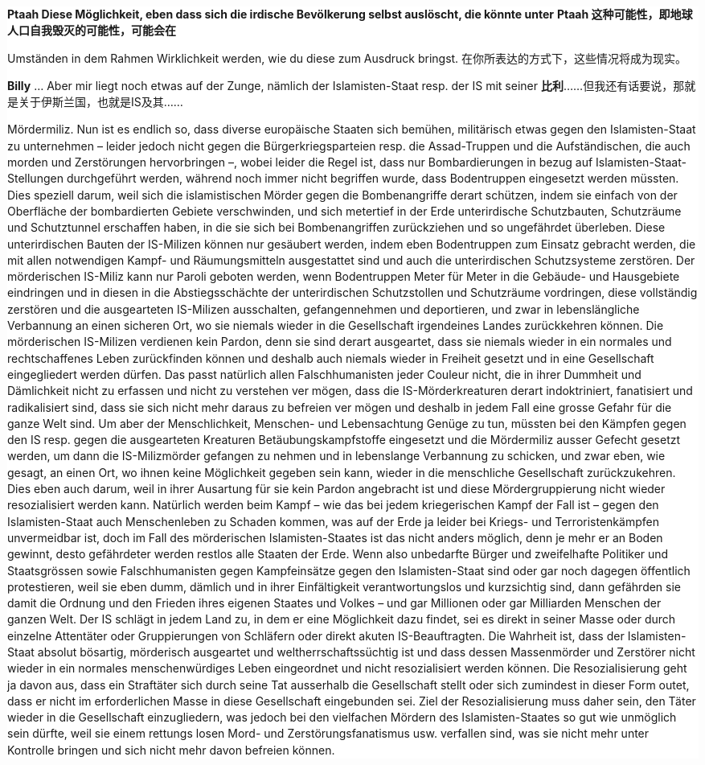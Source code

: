 **Ptaah      Diese Möglichkeit, eben dass sich die irdische Bevölkerung selbst auslöscht, die könnte unter**
**Ptaah     这种可能性，即地球人口自我毁灭的可能性，可能会在**

Umständen in dem Rahmen Wirklichkeit werden, wie du diese zum Ausdruck bringst.
在你所表达的方式下，这些情况将成为现实。

**Billy** … Aber mir liegt noch etwas auf der Zunge, nämlich der Islamisten-Staat resp. der IS mit seiner
**比利**……但我还有话要说，那就是关于伊斯兰国，也就是IS及其……

Mördermiliz. Nun ist es endlich so, dass diverse europäische Staaten sich bemühen, militärisch etwas gegen den Islamisten-Staat zu unternehmen – leider jedoch nicht gegen die Bürgerkriegsparteien resp. die Assad-Truppen und die Aufständischen, die auch morden und Zerstörungen hervorbringen –, wobei leider die Regel ist, dass nur Bombardierungen in bezug auf Islamisten-Staat-Stellungen durchgeführt werden, während noch immer nicht begriffen wurde, dass Bodentruppen eingesetzt werden müssten. Dies speziell darum, weil sich die islamistischen Mörder gegen die Bombenangriffe derart schützen, indem sie einfach von der Oberfläche der bombardierten Gebiete verschwinden, und sich metertief in der Erde unterirdische Schutzbauten, Schutzräume und Schutztunnel erschaffen haben, in die sie sich bei Bombenangriffen zurückziehen und so ungefährdet überleben. Diese unterirdischen Bauten der IS-Milizen können nur gesäubert werden, indem eben Bodentruppen zum Einsatz gebracht werden, die mit allen notwendigen Kampf- und Räumungsmitteln ausgestattet sind und auch die unterirdischen Schutzsysteme zerstören. Der mörderischen IS-Miliz kann nur Paroli geboten werden, wenn Bodentruppen Meter für Meter in die Gebäude- und Hausgebiete eindringen und in diesen in die Abstiegsschächte der unterirdischen Schutzstollen und Schutzräume vordringen, diese vollständig zerstören und die ausgearteten IS-Milizen ausschalten, gefangennehmen und deportieren, und zwar in lebenslängliche Verbannung an einen sicheren Ort, wo sie niemals wieder in die Gesellschaft irgendeines Landes zurückkehren können. Die mörderischen IS-Milizen verdienen kein Pardon, denn sie sind derart ausgeartet, dass sie niemals wieder in ein normales und rechtschaffenes Leben zurückfinden können und deshalb auch niemals wieder in Freiheit gesetzt und in eine Gesellschaft eingegliedert werden dürfen. Das passt natürlich allen Falschhumanisten jeder Couleur nicht, die in ihrer Dummheit und Dämlichkeit nicht zu erfassen und nicht zu verstehen ver mögen, dass die IS-Mörderkreaturen derart indoktriniert, fanatisiert und radikalisiert sind, dass sie sich nicht mehr daraus zu befreien ver mögen und deshalb in jedem Fall eine grosse Gefahr für die ganze Welt sind. Um aber der Menschlichkeit, Menschen- und Lebensachtung Genüge zu tun, müssten bei den Kämpfen gegen den IS resp. gegen die ausgearteten Kreaturen Betäubungskampfstoffe eingesetzt und die Mördermiliz ausser Gefecht gesetzt werden, um dann die IS-Milizmörder gefangen zu nehmen und in lebenslange Verbannung zu schicken, und zwar eben, wie gesagt, an einen Ort, wo ihnen keine Möglichkeit gegeben sein kann, wieder in die menschliche Gesellschaft zurückzukehren. Dies eben auch darum, weil in ihrer Ausartung für sie kein Pardon angebracht ist und diese Mördergruppierung nicht wieder resozialisiert werden kann. Natürlich werden beim Kampf – wie das bei jedem kriegerischen Kampf der Fall ist – gegen den Islamisten-Staat auch Menschenleben zu Schaden kommen, was auf der Erde ja leider bei Kriegs- und Terroristenkämpfen unvermeidbar ist, doch im Fall des mörderischen Islamisten-Staates ist das nicht anders möglich, denn je mehr er an Boden gewinnt, desto gefährdeter werden restlos alle Staaten der Erde. Wenn also unbedarfte Bürger und zweifelhafte Politiker und Staatsgrössen sowie Falschhumanisten gegen Kampfeinsätze gegen den Islamisten-Staat sind oder gar noch dagegen öffentlich protestieren, weil sie eben dumm, dämlich und in ihrer Einfältigkeit verantwortungslos und kurzsichtig sind, dann gefährden sie damit die Ordnung und den Frieden ihres eigenen Staates und Volkes – und gar Millionen oder gar Milliarden Menschen der ganzen Welt. Der IS schlägt in jedem Land zu, in dem er eine Möglichkeit dazu findet, sei es direkt in seiner Masse oder durch einzelne Attentäter oder Gruppierungen von Schläfern oder direkt akuten IS-Beauftragten. Die Wahrheit ist, dass der Islamisten-Staat absolut bösartig, mörderisch ausgeartet und weltherrschaftssüchtig ist und dass dessen Massenmörder und Zerstörer nicht wieder in ein normales menschenwürdiges Leben eingeordnet und nicht resozialisiert werden können. Die Resozialisierung geht ja davon aus, dass ein Straftäter sich durch seine Tat ausserhalb die Gesellschaft stellt oder sich zumindest in dieser Form outet, dass er nicht im erforderlichen Masse in diese Gesellschaft eingebunden sei. Ziel der Resozialisierung muss daher sein, den Täter wieder in die Gesellschaft einzugliedern, was jedoch bei den vielfachen Mördern des Islamisten-Staates so gut wie unmöglich sein dürfte, weil sie einem rettungs losen Mord- und Zerstörungsfanatismus usw. verfallen sind, was sie nicht mehr unter Kontrolle bringen und sich nicht mehr davon befreien können.